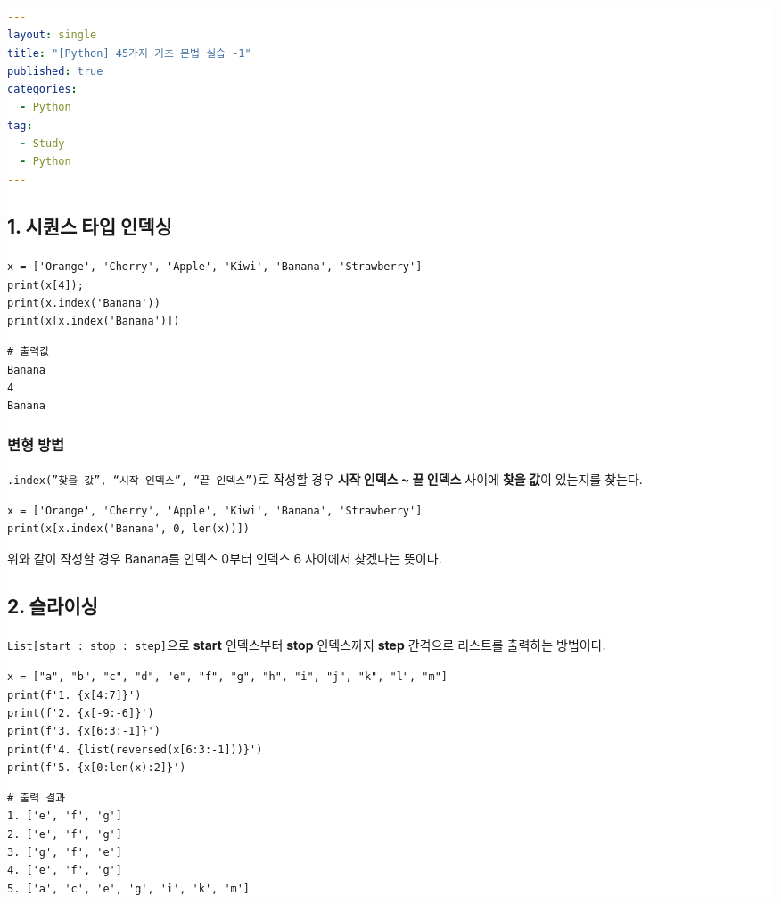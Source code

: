 ```yaml
---
layout: single
title: "[Python] 45가지 기초 문법 실습 -1"
published: true
categories:
  - Python
tag:
  - Study
  - Python
---
```



## 1. 시퀀스 타입 인덱싱

```
x = ['Orange', 'Cherry', 'Apple', 'Kiwi', 'Banana', 'Strawberry']
print(x[4]);
print(x.index('Banana'))
print(x[x.index('Banana')])
```

```
# 출력값
Banana
4
Banana
```

### 변형 방법

`.index(”찾을 값”, “시작 인덱스”, “끝 인덱스”)`로 작성할 경우 **시작 인덱스 ~ 끝 인덱스** 사이에 **찾을 값**이 있는지를 찾는다.

```
x = ['Orange', 'Cherry', 'Apple', 'Kiwi', 'Banana', 'Strawberry']
print(x[x.index('Banana', 0, len(x))])
```

위와 같이 작성할 경우 Banana를 인덱스 0부터 인덱스 6 사이에서 찾겠다는 뜻이다.

## 2. 슬라이싱

`List[start : stop : step]`으로 **start** 인덱스부터 **stop** 인덱스까지 **step** 간격으로 리스트를 출력하는 방법이다.

```
x = ["a", "b", "c", "d", "e", "f", "g", "h", "i", "j", "k", "l", "m"]
print(f'1. {x[4:7]}')
print(f'2. {x[-9:-6]}')
print(f'3. {x[6:3:-1]}')
print(f'4. {list(reversed(x[6:3:-1]))}')
print(f'5. {x[0:len(x):2]}')
```

```
# 출력 결과
1. ['e', 'f', 'g']
2. ['e', 'f', 'g']
3. ['g', 'f', 'e']
4. ['e', 'f', 'g']
5. ['a', 'c', 'e', 'g', 'i', 'k', 'm']
```
